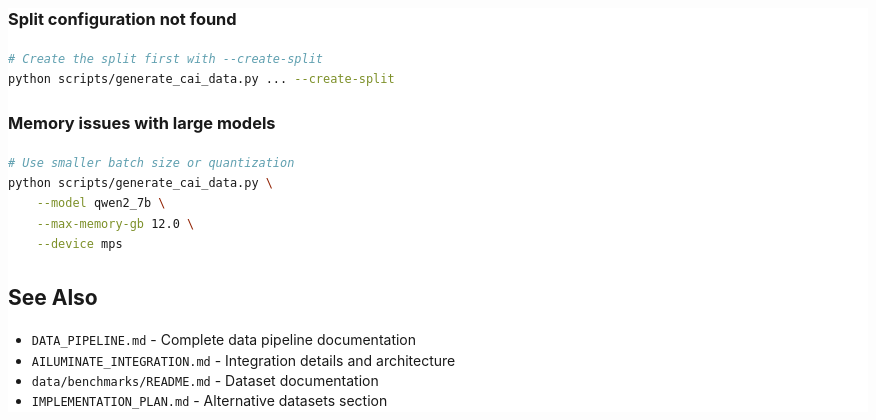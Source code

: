 ### Split configuration not found
```bash
# Create the split first with --create-split
python scripts/generate_cai_data.py ... --create-split
```

### Memory issues with large models
```bash
# Use smaller batch size or quantization
python scripts/generate_cai_data.py \
    --model qwen2_7b \
    --max-memory-gb 12.0 \
    --device mps
```

## See Also

- `DATA_PIPELINE.md` - Complete data pipeline documentation
- `AILUMINATE_INTEGRATION.md` - Integration details and architecture
- `data/benchmarks/README.md` - Dataset documentation
- `IMPLEMENTATION_PLAN.md` - Alternative datasets section

